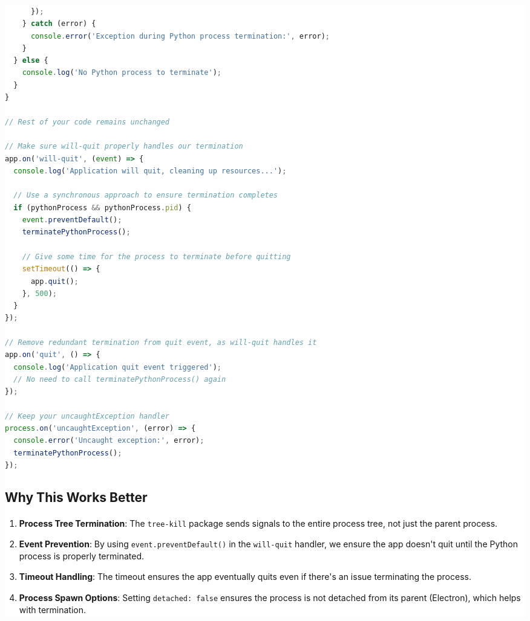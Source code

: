 ````javascript
      });
    } catch (error) {
      console.error('Exception during Python process termination:', error);
    }
  } else {
    console.log('No Python process to terminate');
  }
}

// Rest of your code remains unchanged

// Make sure will-quit properly handles our termination
app.on('will-quit', (event) => {
  console.log('Application will quit, cleaning up resources...');
  
  // Use a synchronous approach to ensure termination completes
  if (pythonProcess && pythonProcess.pid) {
    event.preventDefault();
    terminatePythonProcess();
    
    // Give some time for the process to terminate before quitting
    setTimeout(() => {
      app.quit();
    }, 500);
  }
});

// Remove redundant termination from quit event, as will-quit handles it
app.on('quit', () => {
  console.log('Application quit event triggered');
  // No need to call terminatePythonProcess() again
});

// Keep your uncaughtException handler
process.on('uncaughtException', (error) => {
  console.error('Uncaught exception:', error);
  terminatePythonProcess();
});
````

## Why This Works Better

1. **Process Tree Termination**: The `tree-kill` package sends signals to the entire process tree, not just the parent process.

2. **Event Prevention**: By using `event.preventDefault()` in the `will-quit` handler, we ensure the app doesn't quit until the Python process is properly terminated.

3. **Timeout Handling**: The timeout ensures the app eventually quits even if there's an issue terminating the process.

4. **Process Spawn Options**: Setting `detached: false` ensures the process is not detached from its parent (Electron), which helps with termination.

